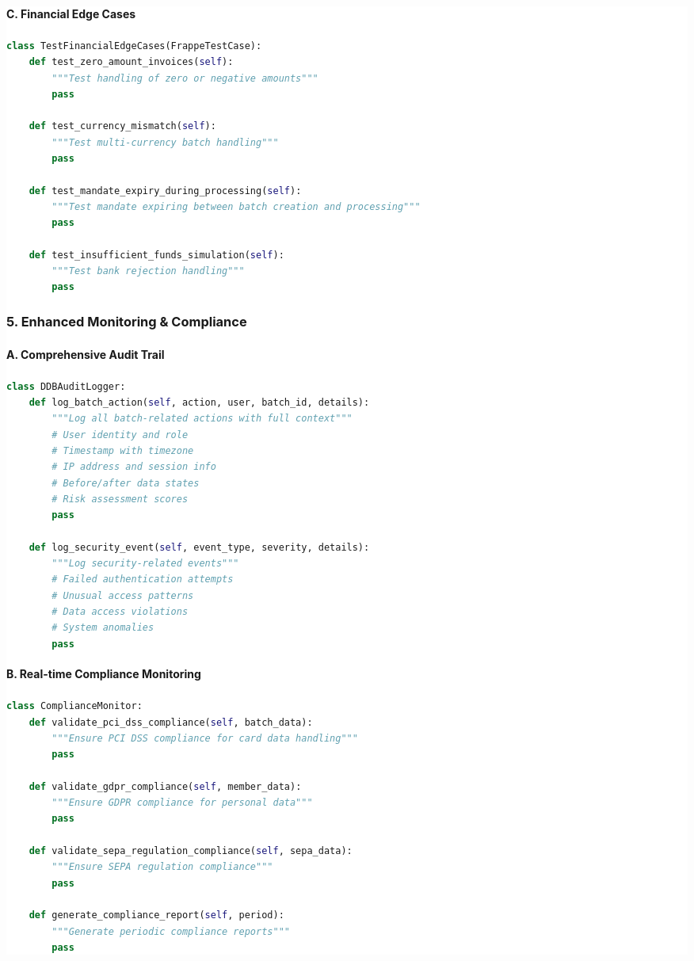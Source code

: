 ```python
```

#### C. Financial Edge Cases
```python
class TestFinancialEdgeCases(FrappeTestCase):
    def test_zero_amount_invoices(self):
        """Test handling of zero or negative amounts"""
        pass
    
    def test_currency_mismatch(self):
        """Test multi-currency batch handling"""
        pass
    
    def test_mandate_expiry_during_processing(self):
        """Test mandate expiring between batch creation and processing"""
        pass
    
    def test_insufficient_funds_simulation(self):
        """Test bank rejection handling"""
        pass
```

### 5. **Enhanced Monitoring & Compliance**

#### A. Comprehensive Audit Trail
```python
class DDBAuditLogger:
    def log_batch_action(self, action, user, batch_id, details):
        """Log all batch-related actions with full context"""
        # User identity and role
        # Timestamp with timezone
        # IP address and session info
        # Before/after data states
        # Risk assessment scores
        pass
    
    def log_security_event(self, event_type, severity, details):
        """Log security-related events"""
        # Failed authentication attempts
        # Unusual access patterns
        # Data access violations
        # System anomalies
        pass
```

#### B. Real-time Compliance Monitoring
```python
class ComplianceMonitor:
    def validate_pci_dss_compliance(self, batch_data):
        """Ensure PCI DSS compliance for card data handling"""
        pass
    
    def validate_gdpr_compliance(self, member_data):
        """Ensure GDPR compliance for personal data"""
        pass
    
    def validate_sepa_regulation_compliance(self, sepa_data):
        """Ensure SEPA regulation compliance"""
        pass
    
    def generate_compliance_report(self, period):
        """Generate periodic compliance reports"""
        pass
```